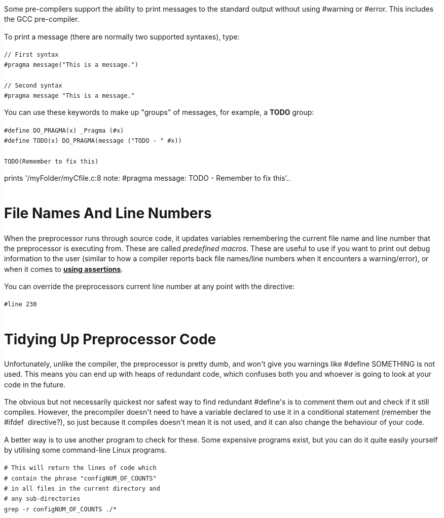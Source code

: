 Some pre-compilers support the ability to print messages to the standard output without using #warning or #error. This includes the GCC pre-compiler.

To print a message (there are normally two supported syntaxes), type:
    
    // First syntax
    #pragma message("This is a message.")
    
    // Second syntax
    #pragma message "This is a message."
    

You can use these keywords to make up "groups" of messages, for example, a **TODO** group:
    
    #define DO_PRAGMA(x) _Pragma (#x)
    #define TODO(x) DO_PRAGMA(message ("TODO - " #x))
    
    TODO(Remember to fix this)
    

prints '/myFolder/myCfile.c:8 note: #pragma message: TODO - Remember to fix this’..

# File Names And Line Numbers

When the preprocessor runs through source code, it updates variables remembering the current file name and line number that the preprocessor is executing from. These are called _predefined macros_. These are useful to use if you want to print out debug information to the user (similar to how a compiler reports back file names/line numbers when it encounters a warning/error), or when it comes to [**using assertions**](http://blog.mbedded.ninja/programming/languages/c/assertions-assert).

You can override the preprocessors current line number at any point with the directive:
    
    #line 230
    

# Tidying Up Preprocessor Code

Unfortunately, unlike the compiler, the preprocessor is pretty dumb, and won't give you warnings like #define SOMETHING is not used. This means you can end up with heaps of redundant code, which confuses both you and whoever is going to look at your code in the future.

The obvious but not necessarily quickest nor safest way to find redundant #define's is to comment them out and check if it still compiles. However, the precompiler doesn't need to have a variable declared to use it in a conditional statement (remember the #ifdef  directive?), so just because it compiles doesn't mean it is not used, and it can also change the behaviour of your code.

A better way is to use another program to check for these. Some expensive programs exist, but you can do it quite easily yourself by utilising some command-line Linux programs.
    
    # This will return the lines of code which
    # contain the phrase "configNUM_OF_COUNTS"
    # in all files in the current directory and
    # any sub-directories
    grep -r configNUM_OF_COUNTS ./*
    